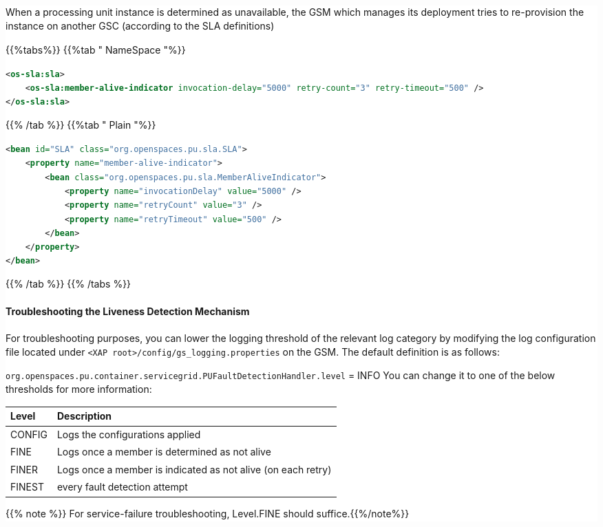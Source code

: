 When a processing unit instance is determined as unavailable, the GSM which manages its deployment tries to re-provision the instance on another GSC (according to the SLA definitions)

{{%tabs%}}
{{%tab "  NameSpace "%}}


```xml
<os-sla:sla>
    <os-sla:member-alive-indicator invocation-delay="5000" retry-count="3" retry-timeout="500" />
</os-sla:sla>
```

{{% /tab %}}
{{%tab "  Plain "%}}


```xml
<bean id="SLA" class="org.openspaces.pu.sla.SLA">
    <property name="member-alive-indicator">
        <bean class="org.openspaces.pu.sla.MemberAliveIndicator">
            <property name="invocationDelay" value="5000" />
            <property name="retryCount" value="3" />
            <property name="retryTimeout" value="500" />
        </bean>
    </property>
</bean>
```

{{% /tab %}}
{{% /tabs %}}

#### Troubleshooting the Liveness Detection Mechanism

For troubleshooting purposes, you can lower the logging threshold of the relevant log category by modifying the log configuration file located under `<XAP root>/config/gs_logging.properties` on the GSM. The default definition is as follows:

`org.openspaces.pu.container.servicegrid.PUFaultDetectionHandler.level` = INFO
You can change it to one of the below thresholds for more information:


| Level | Description |
|:------|:------------|
| CONFIG | Logs the configurations applied |
| FINE | Logs once a member is determined as not alive |
| FINER | Logs once a member is indicated as not alive (on each retry) |
| FINEST | every fault detection attempt |

{{% note %}} For service-failure troubleshooting, Level.FINE should suffice.{{%/note%}}


